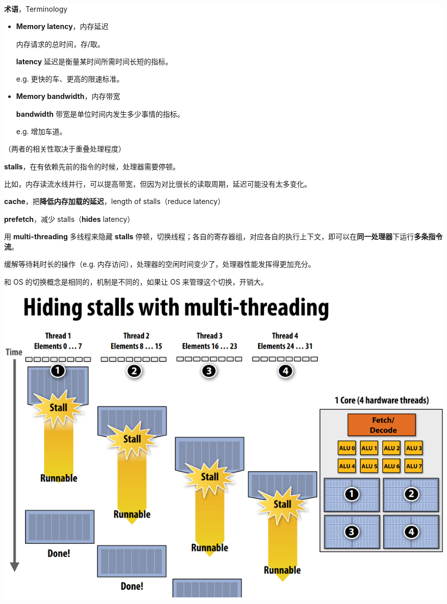 **术语**，Terminology

- **Memory latency**，内存延迟

  内存请求的总时间，存/取。

  **latency** 延迟是衡量某时间所需时间长短的指标。

  e.g. 更快的车、更高的限速标准。
- **Memory bandwidth**，内存带宽

  **bandwidth** 带宽是单位时间内发生多少事情的指标。

  e.g. 增加车道。

（两者的相关性取决于重叠处理程度）

**stalls**，在有依赖先前的指令的时候，处理器需要停顿。

比如，内存读流水线并行，可以提高带宽，但因为对比很长的读取周期，延迟可能没有太多变化。

**cache**，把**降低内存加载的延迟**，length of stalls（reduce latency）

**prefetch**，减少 stalls（**hides** latency）

用 **multi-threading** 多线程来隐藏 **stalls** 停顿，切换线程；各自的寄存器组，对应各自的执行上下文，即可以在**同一处理器**下运行**多条指令流**。

缓解等待耗时长的操作（e.g. 内存访问），处理器的空闲时间变少了，处理器性能发挥得更加充分。

和 OS 的切换概念是相同的，机制是不同的，如果让 OS 来管理这个切换，开销大。

![Hiding stalls with multi-threading](figures/image-20250618210453820.png)
